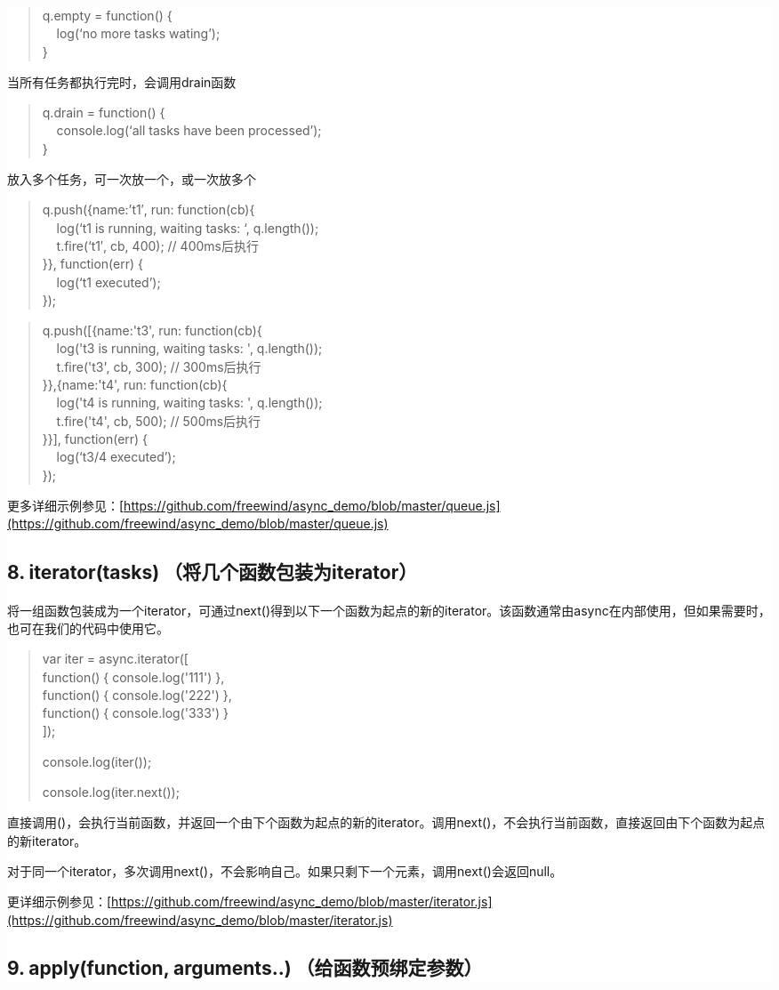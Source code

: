 > q.empty = function() {   
>     log(‘no more tasks wating’);   
> }

当所有任务都执行完时，会调用drain函数

> q.drain = function() {   
>     console.log(‘all tasks have been processed’);   
> }

放入多个任务，可一次放一个，或一次放多个

> q.push({name:’t1′, run: function(cb){   
>     log(‘t1 is running, waiting tasks: ‘, q.length());   
>     t.fire(‘t1′, cb, 400); // 400ms后执行   
> }}, function(err) {   
>     log(‘t1 executed’);   
> });

> q.push([{name:'t3', run: function(cb){   
>     log('t3 is running, waiting tasks: ', q.length());   
>     t.fire('t3', cb, 300); // 300ms后执行   
> }},{name:'t4', run: function(cb){   
>     log('t4 is running, waiting tasks: ', q.length());   
>     t.fire('t4', cb, 500); // 500ms后执行   
> }}], function(err) {   
>     log(‘t3/4 executed’);   
> });

更多详细示例参见：[https://github.com/freewind/async_demo/blob/master/queue.js](https://github.com/freewind/async_demo/blob/master/queue.js)

## 8\. iterator(tasks) （将几个函数包装为iterator）

将一组函数包装成为一个iterator，可通过next()得到以下一个函数为起点的新的iterator。该函数通常由async在内部使用，但如果需要时，也可在我们的代码中使用它。

> var iter = async.iterator([   
> function() { console.log('111') },   
> function() { console.log('222') },   
> function() { console.log('333') }   
> ]);
>
> console.log(iter());
>
> console.log(iter.next());

直接调用()，会执行当前函数，并返回一个由下个函数为起点的新的iterator。调用next()，不会执行当前函数，直接返回由下个函数为起点的新iterator。

对于同一个iterator，多次调用next()，不会影响自己。如果只剩下一个元素，调用next()会返回null。

更详细示例参见：[https://github.com/freewind/async_demo/blob/master/iterator.js](https://github.com/freewind/async_demo/blob/master/iterator.js)

## 9\. apply(function, arguments..) （给函数预绑定参数）
